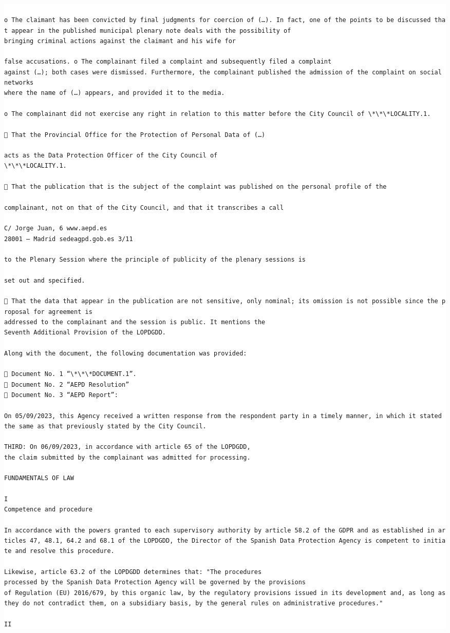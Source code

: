 ```

o The claimant has been convicted by final judgments for coercion of (…). In fact, one of the points to be discussed that appear in the published municipal plenary note deals with the possibility of
bringing criminal actions against the claimant and his wife for

false accusations. o The complainant filed a complaint and subsequently filed a complaint
against (…); both cases were dismissed. Furthermore, the complainant published the admission of the complaint on social networks
where the name of (…) appears, and provided it to the media.

o The complainant did not exercise any right in relation to this matter before the City Council of \*\*\*LOCALITY.1.

 That the Provincial Office for the Protection of Personal Data of (…)

acts as the Data Protection Officer of the City Council of
\*\*\*LOCALITY.1.

 That the publication that is the subject of the complaint was published on the personal profile of the

complainant, not on that of the City Council, and that it transcribes a call

C/ Jorge Juan, 6 www.aepd.es
28001 – Madrid sedeagpd.gob.es 3/11

to the Plenary Session where the principle of publicity of the plenary sessions is

set out and specified.

 That the data that appear in the publication are not sensitive, only nominal; its omission is not possible since the proposal for agreement is
addressed to the complainant and the session is public. It mentions the
Seventh Additional Provision of the LOPDGDD.

Along with the document, the following documentation was provided:

 Document No. 1 “\*\*\*DOCUMENT.1”.
 Document No. 2 “AEPD Resolution”
 Document No. 3 “AEPD Report”:

On 05/09/2023, this Agency received a written response from the respondent party in a timely manner, in which it stated the same as that previously stated by the City Council.

THIRD: On 06/09/2023, in accordance with article 65 of the LOPDGDD,
the claim submitted by the complainant was admitted for processing.

FUNDAMENTALS OF LAW

I
Competence and procedure

In accordance with the powers granted to each supervisory authority by article 58.2 of the GDPR and as established in articles 47, 48.1, 64.2 and 68.1 of the LOPDGDD, the Director of the Spanish Data Protection Agency is competent to initiate and resolve this procedure.

Likewise, article 63.2 of the LOPDGDD determines that: "The procedures
processed by the Spanish Data Protection Agency will be governed by the provisions
of Regulation (EU) 2016/679, by this organic law, by the regulatory provisions issued in its development and, as long as they do not contradict them, on a subsidiary basis, by the general rules on administrative procedures."

II
```